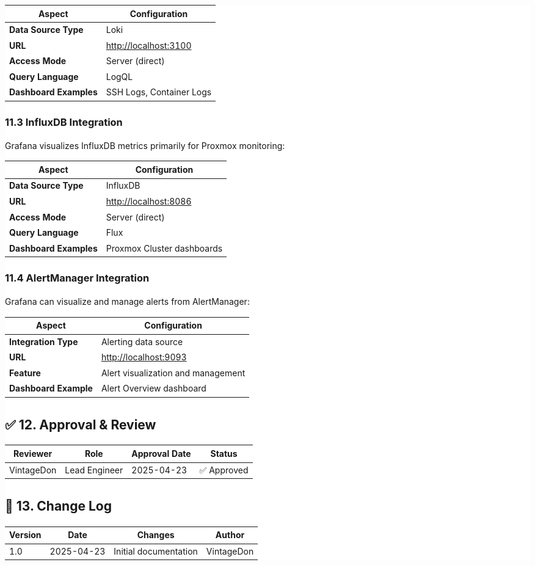 | **Aspect** | **Configuration** |
|------------|------------------|
| **Data Source Type** | Loki |
| **URL** | <http://localhost:3100> |
| **Access Mode** | Server (direct) |
| **Query Language** | LogQL |
| **Dashboard Examples** | SSH Logs, Container Logs |

### **11.3 InfluxDB Integration**

Grafana visualizes InfluxDB metrics primarily for Proxmox monitoring:

| **Aspect** | **Configuration** |
|------------|------------------|
| **Data Source Type** | InfluxDB |
| **URL** | <http://localhost:8086> |
| **Access Mode** | Server (direct) |
| **Query Language** | Flux |
| **Dashboard Examples** | Proxmox Cluster dashboards |

### **11.4 AlertManager Integration**

Grafana can visualize and manage alerts from AlertManager:

| **Aspect** | **Configuration** |
|------------|------------------|
| **Integration Type** | Alerting data source |
| **URL** | <http://localhost:9093> |
| **Feature** | Alert visualization and management |
| **Dashboard Example** | Alert Overview dashboard |

## ✅ **12. Approval & Review**

| **Reviewer** | **Role** | **Approval Date** | **Status** |
|-------------|---------|------------------|------------|
| VintageDon | Lead Engineer | 2025-04-23 | ✅ Approved |

## 📜 **13. Change Log**

| **Version** | **Date** | **Changes** | **Author** |
|------------|---------|-------------|------------|
| 1.0 | 2025-04-23 | Initial documentation | VintageDon |
